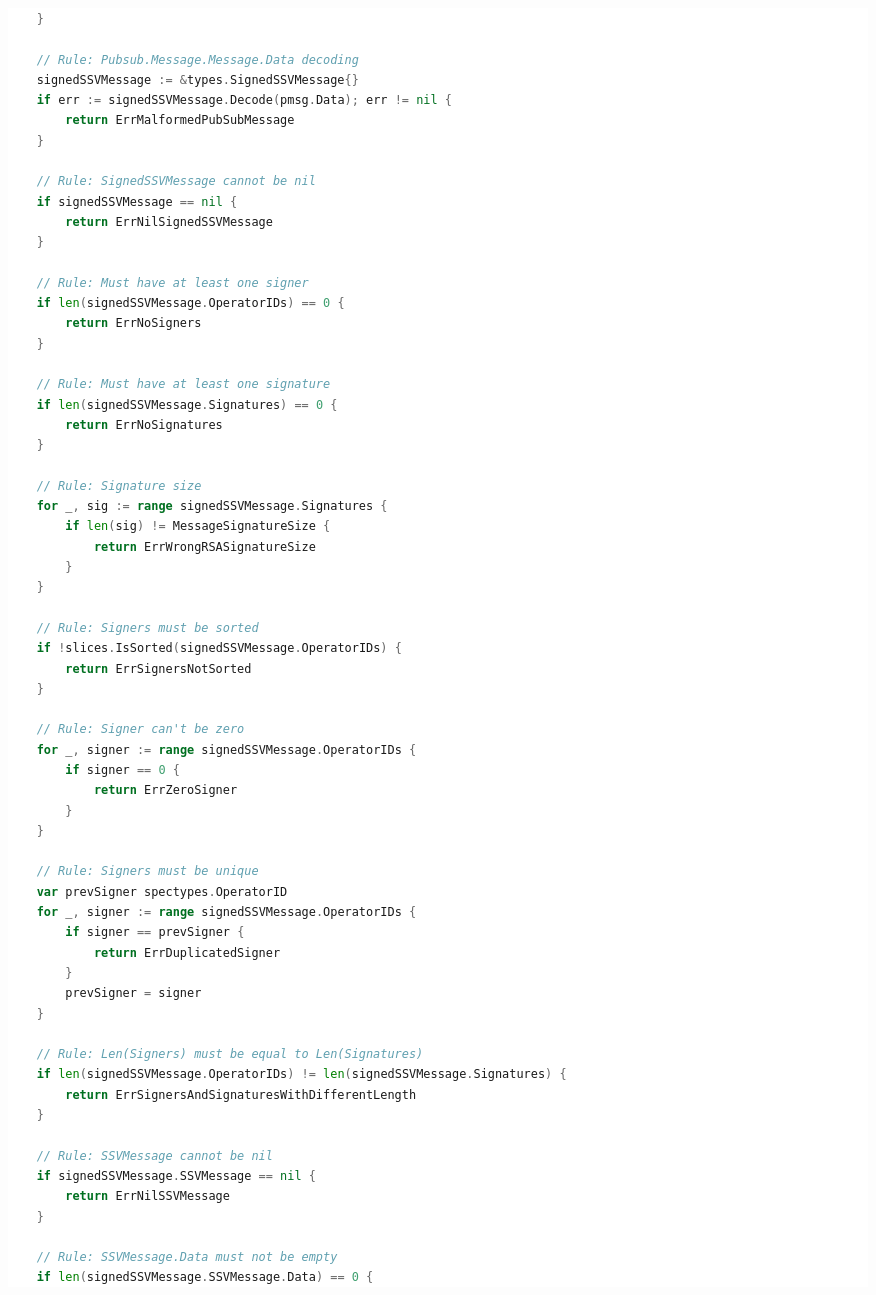 ```go
	}

	// Rule: Pubsub.Message.Message.Data decoding
	signedSSVMessage := &types.SignedSSVMessage{}
	if err := signedSSVMessage.Decode(pmsg.Data); err != nil {
		return ErrMalformedPubSubMessage
	}

	// Rule: SignedSSVMessage cannot be nil
	if signedSSVMessage == nil {
		return ErrNilSignedSSVMessage
	}

	// Rule: Must have at least one signer
	if len(signedSSVMessage.OperatorIDs) == 0 {
		return ErrNoSigners
	}

	// Rule: Must have at least one signature
	if len(signedSSVMessage.Signatures) == 0 {
		return ErrNoSignatures
	}

	// Rule: Signature size
	for _, sig := range signedSSVMessage.Signatures {
		if len(sig) != MessageSignatureSize {
			return ErrWrongRSASignatureSize
		}
	}

	// Rule: Signers must be sorted
	if !slices.IsSorted(signedSSVMessage.OperatorIDs) {
		return ErrSignersNotSorted
	}

	// Rule: Signer can't be zero
	for _, signer := range signedSSVMessage.OperatorIDs {
		if signer == 0 {
			return ErrZeroSigner
		}
	}

	// Rule: Signers must be unique
	var prevSigner spectypes.OperatorID
	for _, signer := range signedSSVMessage.OperatorIDs {
		if signer == prevSigner {
			return ErrDuplicatedSigner
		}
		prevSigner = signer
	}

	// Rule: Len(Signers) must be equal to Len(Signatures)
	if len(signedSSVMessage.OperatorIDs) != len(signedSSVMessage.Signatures) {
		return ErrSignersAndSignaturesWithDifferentLength
	}

	// Rule: SSVMessage cannot be nil
	if signedSSVMessage.SSVMessage == nil {
		return ErrNilSSVMessage
	}

	// Rule: SSVMessage.Data must not be empty
	if len(signedSSVMessage.SSVMessage.Data) == 0 {
```